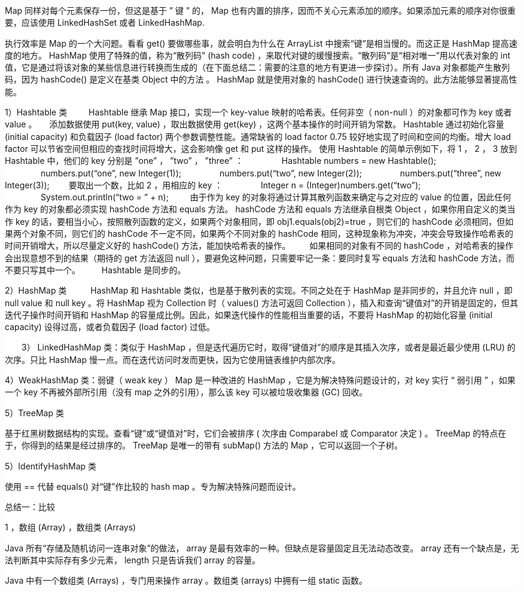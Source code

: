 Map 同样对每个元素保存一份，但这是基于 ” 键 ” 的， Map 也有内置的排序，因而不关心元素添加的顺序。如果添加元素的顺序对你很重要，应该使用 LinkedHashSet 或者 LinkedHashMap.

执行效率是 Map 的一个大问题。看看 get() 要做哪些事，就会明白为什么在 ArrayList 中搜索“键”是相当慢的。而这正是 HashMap 提高速度的地方。 HashMap 使用了特殊的值，称为“散列码” (hash code) ，来取代对键的缓慢搜索。“散列码”是“相对唯一”用以代表对象的 int 值，它是通过将该对象的某些信息进行转换而生成的（在下面总结二：需要的注意的地方有更进一步探讨）。所有 Java 对象都能产生散列码，因为 hashCode() 是定义在基类 Object 中的方法 。 HashMap 就是使用对象的 hashCode() 进行快速查询的。此方法能够显著提高性能。

1）Hashtable 类 
　　 Hashtable 继承 Map 接口，实现一个 key-value 映射的哈希表。任何非空（ non-null ）的对象都可作为 key 或者 value 。　　添加数据使用 put(key, value) ，取出数据使用 get(key) ，这两个基本操作的时间开销为常数。 
Hashtable 通过初始化容量 (initial capacity) 和负载因子 (load factor) 两个参数调整性能。通常缺省的 load factor 0.75 较好地实现了时间和空间的均衡。增大 load factor 可以节省空间但相应的查找时间将增大，这会影响像 get 和 put 这样的操作。 
使用 Hashtable 的简单示例如下，将 1 ， 2 ， 3 放到 Hashtable 中，他们的 key 分别是 ”one” ， ”two” ， ”three” ： 
　　　　 Hashtable numbers = new Hashtable(); 
　　　　 numbers.put(“one”, new Integer(1)); 
　　　　 numbers.put(“two”, new Integer(2)); 
　　　　 numbers.put(“three”, new Integer(3)); 
　　要取出一个数，比如 2 ，用相应的 key ： 
　　　　 Integer n = (Integer)numbers.get(“two”); 
　　　　 System.out.println(“two = ” + n); 
　 　由于作为 key 的对象将通过计算其散列函数来确定与之对应的 value 的位置，因此任何作为 key 的对象都必须实现 hashCode 方法和 equals 方法。 hashCode 方法和 equals 方法继承自根类 Object ，如果你用自定义的类当作 key 的话，要相当小心，按照散列函数的定义，如果两个对象相同，即 obj1.equals(obj2)=true ，则它们的 hashCode 必须相同，但如果两个对象不同，则它们的 hashCode 不一定不同，如果两个不同对象的 hashCode 相同，这种现象称为冲突，冲突会导致操作哈希表的时间开销增大，所以尽量定义好的 hashCode() 方法，能加快哈希表的操作。 
　　如果相同的对象有不同的 hashCode ，对哈希表的操作会出现意想不到的结果（期待的 get 方法返回 null ），要避免这种问题，只需要牢记一条：要同时复写 equals 方法和 hashCode 方法，而不要只写其中一个。 
　　 Hashtable 是同步的。

2）HashMap 类 
　 　 HashMap 和 Hashtable 类似，也是基于散列表的实现。不同之处在于 HashMap 是非同步的，并且允许 null ，即 null value 和 null key 。将 HashMap 视为 Collection 时（ values() 方法可返回 Collection ），插入和查询“键值对”的开销是固定的，但其迭代子操作时间开销和 HashMap 的容量成比例。因此，如果迭代操作的性能相当重要的话，不要将 HashMap 的初始化容量 (initial capacity) 设得过高，或者负载因子 (load factor) 过低。

　　3） LinkedHashMap 类：类似于 HashMap ，但是迭代遍历它时，取得“键值对”的顺序是其插入次序，或者是最近最少使用 (LRU) 的次序。只比 HashMap 慢一点。而在迭代访问时发而更快，因为它使用链表维护内部次序。

4）WeakHashMap 类：弱键（ weak key ） Map 是一种改进的 HashMap ，它是为解决特殊问题设计的，对 key 实行 “ 弱引用 ” ，如果一个 key 不再被外部所引用（没有 map 之外的引用），那么该 key 可以被垃圾收集器 (GC) 回收。

5）TreeMap 类

基于红黑树数据结构的实现。查看“键”或“键值对”时，它们会被排序 ( 次序由 Comparabel 或 Comparator 决定 ) 。 TreeMap 的特点在于，你得到的结果是经过排序的。 TreeMap 是唯一的带有 subMap() 方法的 Map ，它可以返回一个子树。

5）IdentifyHashMap 类

使用 == 代替 equals() 对“键”作比较的 hash map 。专为解决特殊问题而设计。

总结一：比较

1 ，数组 (Array) ，数组类 (Arrays)

Java 所有“存储及随机访问一连串对象”的做法， array 是最有效率的一种。但缺点是容量固定且无法动态改变。 array 还有一个缺点是，无法判断其中实际存有多少元素， length 只是告诉我们 array 的容量。

Java 中有一个数组类 (Arrays) ，专门用来操作 array 。数组类 (arrays) 中拥有一组 static 函数。
